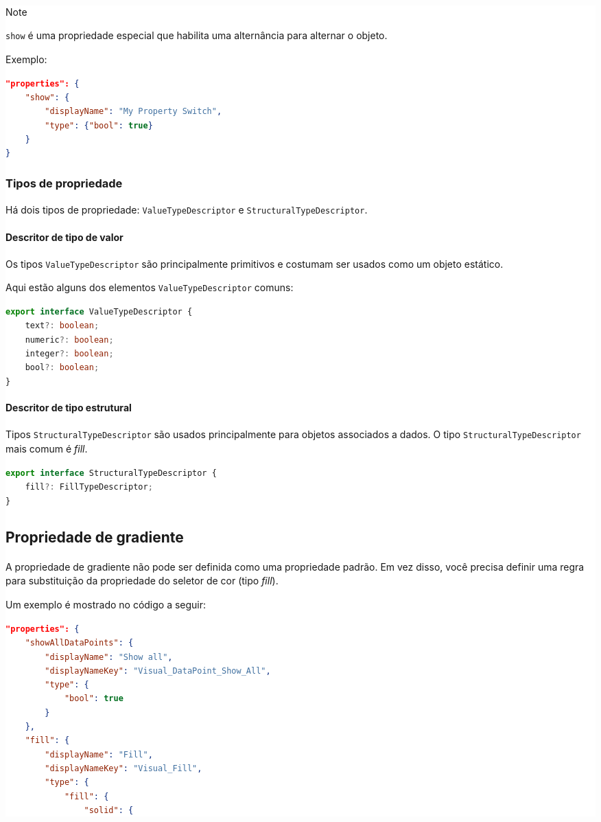 > [!NOTE]
> `show` é uma propriedade especial que habilita uma alternância para alternar o objeto.

Exemplo:

```json
"properties": {
    "show": {
        "displayName": "My Property Switch",
        "type": {"bool": true}
    }
}
```

### <a name="property-types"></a>Tipos de propriedade

Há dois tipos de propriedade: `ValueTypeDescriptor` e `StructuralTypeDescriptor`.

#### <a name="value-type-descriptor"></a>Descritor de tipo de valor

Os tipos `ValueTypeDescriptor` são principalmente primitivos e costumam ser usados como um objeto estático.

Aqui estão alguns dos elementos `ValueTypeDescriptor` comuns:

```typescript
export interface ValueTypeDescriptor {
    text?: boolean;
    numeric?: boolean;
    integer?: boolean;
    bool?: boolean;
}
```

#### <a name="structural-type-descriptor"></a>Descritor de tipo estrutural

Tipos `StructuralTypeDescriptor` são usados principalmente para objetos associados a dados.
O tipo `StructuralTypeDescriptor` mais comum é *fill*.

```typescript
export interface StructuralTypeDescriptor {
    fill?: FillTypeDescriptor;
}
```

## <a name="gradient-property"></a>Propriedade de gradiente

A propriedade de gradiente não pode ser definida como uma propriedade padrão. Em vez disso, você precisa definir uma regra para substituição da propriedade do seletor de cor (tipo *fill*).

Um exemplo é mostrado no código a seguir:

```json
"properties": {
    "showAllDataPoints": {
        "displayName": "Show all",
        "displayNameKey": "Visual_DataPoint_Show_All",
        "type": {
            "bool": true
        }
    },
    "fill": {
        "displayName": "Fill",
        "displayNameKey": "Visual_Fill",
        "type": {
            "fill": {
                "solid": {
```
